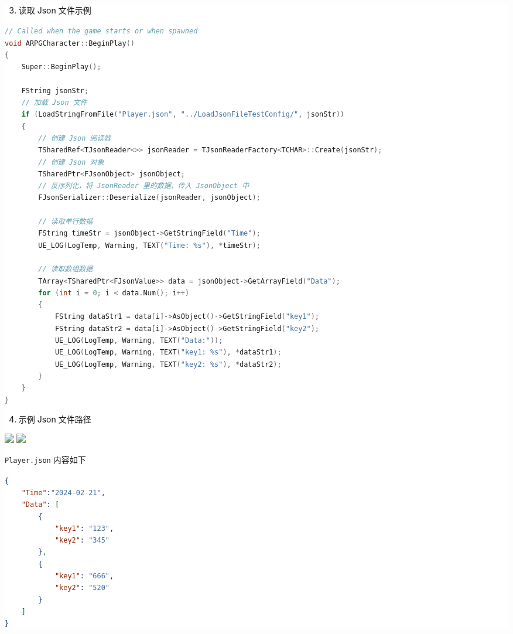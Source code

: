 3. 读取 Json 文件示例

```cpp
// Called when the game starts or when spawned
void ARPGCharacter::BeginPlay()
{
	Super::BeginPlay();

	FString jsonStr;
	// 加载 Json 文件
	if (LoadStringFromFile("Player.json", "../LoadJsonFileTestConfig/", jsonStr))
	{
		// 创建 Json 阅读器
		TSharedRef<TJsonReader<>> jsonReader = TJsonReaderFactory<TCHAR>::Create(jsonStr);
		// 创建 Json 对象
		TSharedPtr<FJsonObject> jsonObject;
		// 反序列化，将 JsonReader 里的数据，传入 JsonObject 中
		FJsonSerializer::Deserialize(jsonReader, jsonObject);

		// 读取单行数据
		FString timeStr = jsonObject->GetStringField("Time");
		UE_LOG(LogTemp, Warning, TEXT("Time: %s"), *timeStr);

		// 读取数组数据
		TArray<TSharedPtr<FJsonValue>> data = jsonObject->GetArrayField("Data");
		for (int i = 0; i < data.Num(); i++)
		{
			FString dataStr1 = data[i]->AsObject()->GetStringField("key1");
			FString dataStr2 = data[i]->AsObject()->GetStringField("key2");
			UE_LOG(LogTemp, Warning, TEXT("Data:"));
			UE_LOG(LogTemp, Warning, TEXT("key1: %s"), *dataStr1);
			UE_LOG(LogTemp, Warning, TEXT("key2: %s"), *dataStr2);
		}
	}
}
```

4. 示例 Json 文件路径

<img src="/res/img/post/【UE5 C++】加载 Json 文件/2.png" width=800px>

<img src="/res/img/post/【UE5 C++】加载 Json 文件/3.png" width=800px>

`Player.json` 内容如下

```json
{
    "Time":"2024-02-21",
    "Data": [
        {
            "key1": "123",
            "key2": "345"
        },
        {
            "key1": "666",
            "key2": "520"
        }
    ]
}
```
